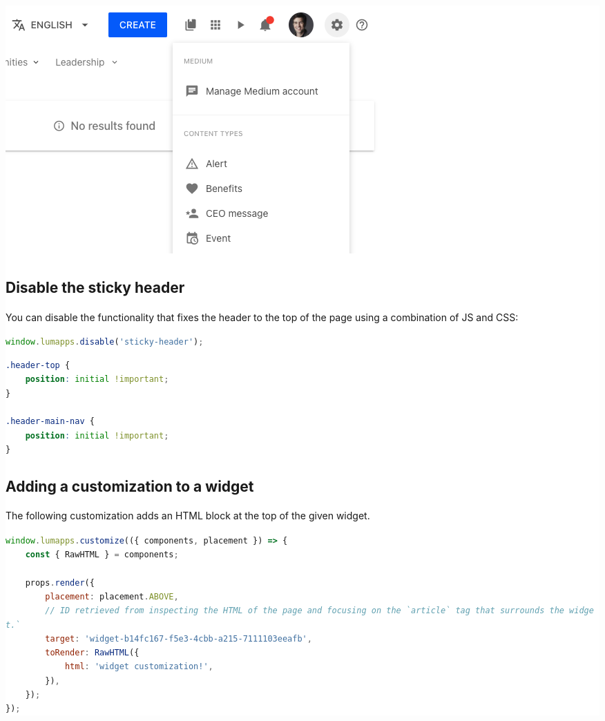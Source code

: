 ![Use case settings](./assets/use-case-settings.png "Use case settings")

## Disable the sticky header

You can disable the functionality that fixes the header to the top of the page using a combination of JS and CSS:

```js
window.lumapps.disable('sticky-header');
```

```css
.header-top {
    position: initial !important;
}

.header-main-nav {
    position: initial !important;
}
```

## Adding a customization to a widget

The following customization adds an HTML block at the top of the given widget.

```js
window.lumapps.customize(({ components, placement }) => {
    const { RawHTML } = components;

    props.render({
        placement: placement.ABOVE,
        // ID retrieved from inspecting the HTML of the page and focusing on the `article` tag that surrounds the widget.`
        target: 'widget-b14fc167-f5e3-4cbb-a215-7111103eeafb',
        toRender: RawHTML({
            html: 'widget customization!',
        }),
    });
});
```
